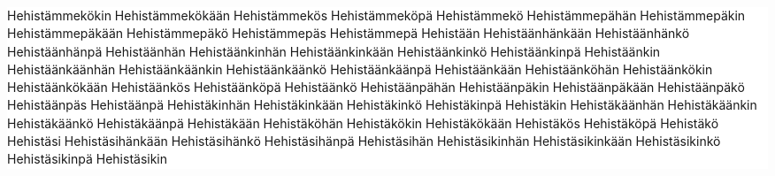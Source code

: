 Hehistämmekökin
Hehistämmekökään
Hehistämmekös
Hehistämmeköpä
Hehistämmekö
Hehistämmepähän
Hehistämmepäkin
Hehistämmepäkään
Hehistämmepäkö
Hehistämmepäs
Hehistämmepä
Hehistään
Hehistäänhänkään
Hehistäänhänkö
Hehistäänhänpä
Hehistäänhän
Hehistäänkinhän
Hehistäänkinkään
Hehistäänkinkö
Hehistäänkinpä
Hehistäänkin
Hehistäänkäänhän
Hehistäänkäänkin
Hehistäänkäänkö
Hehistäänkäänpä
Hehistäänkään
Hehistäänköhän
Hehistäänkökin
Hehistäänkökään
Hehistäänkös
Hehistäänköpä
Hehistäänkö
Hehistäänpähän
Hehistäänpäkin
Hehistäänpäkään
Hehistäänpäkö
Hehistäänpäs
Hehistäänpä
Hehistäkinhän
Hehistäkinkään
Hehistäkinkö
Hehistäkinpä
Hehistäkin
Hehistäkäänhän
Hehistäkäänkin
Hehistäkäänkö
Hehistäkäänpä
Hehistäkään
Hehistäköhän
Hehistäkökin
Hehistäkökään
Hehistäkös
Hehistäköpä
Hehistäkö
Hehistäsi
Hehistäsihänkään
Hehistäsihänkö
Hehistäsihänpä
Hehistäsihän
Hehistäsikinhän
Hehistäsikinkään
Hehistäsikinkö
Hehistäsikinpä
Hehistäsikin